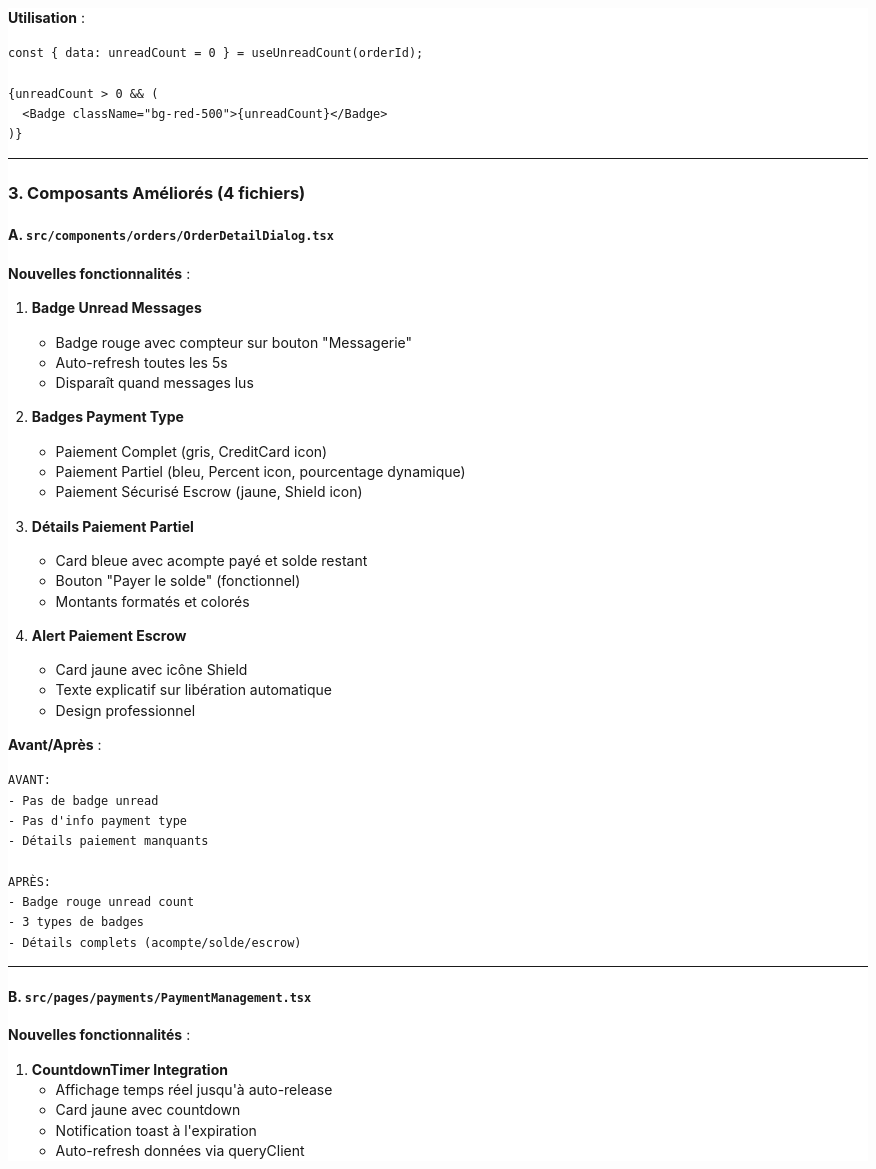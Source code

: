 **Utilisation** :
```tsx
const { data: unreadCount = 0 } = useUnreadCount(orderId);

{unreadCount > 0 && (
  <Badge className="bg-red-500">{unreadCount}</Badge>
)}
```

---

### 3. **Composants Améliorés** (4 fichiers)

#### A. `src/components/orders/OrderDetailDialog.tsx`

**Nouvelles fonctionnalités** :
1. **Badge Unread Messages**
   - Badge rouge avec compteur sur bouton "Messagerie"
   - Auto-refresh toutes les 5s
   - Disparaît quand messages lus

2. **Badges Payment Type**
   - Paiement Complet (gris, CreditCard icon)
   - Paiement Partiel (bleu, Percent icon, pourcentage dynamique)
   - Paiement Sécurisé Escrow (jaune, Shield icon)

3. **Détails Paiement Partiel**
   - Card bleue avec acompte payé et solde restant
   - Bouton "Payer le solde" (fonctionnel)
   - Montants formatés et colorés

4. **Alert Paiement Escrow**
   - Card jaune avec icône Shield
   - Texte explicatif sur libération automatique
   - Design professionnel

**Avant/Après** :
```
AVANT:
- Pas de badge unread
- Pas d'info payment type
- Détails paiement manquants

APRÈS:
- Badge rouge unread count
- 3 types de badges
- Détails complets (acompte/solde/escrow)
```

---

#### B. `src/pages/payments/PaymentManagement.tsx`

**Nouvelles fonctionnalités** :
1. **CountdownTimer Integration**
   - Affichage temps réel jusqu'à auto-release
   - Card jaune avec countdown
   - Notification toast à l'expiration
   - Auto-refresh données via queryClient
